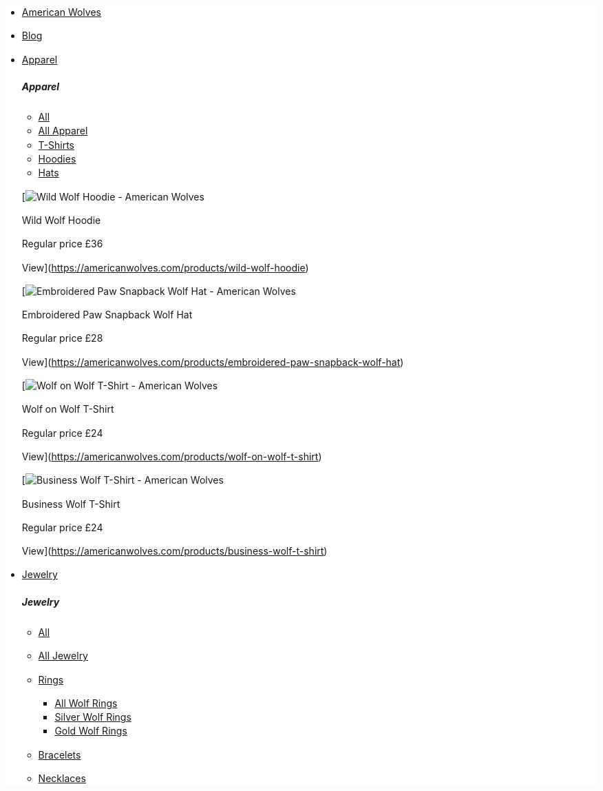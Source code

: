 * [American Wolves](https://americanwolves.com/)
* [Blog](https://americanwolves.com/blogs/wolf-stories)
* [Apparel](https://americanwolves.com/collections/wolf-clothes)
    
    ##### Apparel
    
    * [All](https://americanwolves.com/collections/wolf-clothes)
    * [All Apparel](https://americanwolves.com/collections/wolf-clothes)
    * [T-Shirts](https://americanwolves.com/collections/wolf-t-shirt)
    * [Hoodies](https://americanwolves.com/collections/wolf-hoodie-sweater)
    * [Hats](https://americanwolves.com/collections/wolf-hat)
    
    [![Wild Wolf Hoodie - American Wolves](//americanwolves.com/cdn/shop/products/mockup-0e8376c4_480x480.png?v=1581432347)
    
    Wild Wolf Hoodie
    
    Regular price £36
    
    View](https://americanwolves.com/products/wild-wolf-hoodie)
    
    [![Embroidered Paw Snapback Wolf Hat - American Wolves](//americanwolves.com/cdn/shop/products/mockup-23d1933c_480x480.jpg?v=1588083942)
    
    Embroidered Paw Snapback Wolf Hat
    
    Regular price £28
    
    View](https://americanwolves.com/products/embroidered-paw-snapback-wolf-hat)
    
    [![Wolf on Wolf T-Shirt - American Wolves](//americanwolves.com/cdn/shop/products/wolf-on-wolf-t-shirt_mockup_Front_Womens-2_Mustard_480x480.png?v=1582329775)
    
    Wolf on Wolf T-Shirt
    
    Regular price £24
    
    View](https://americanwolves.com/products/wolf-on-wolf-t-shirt)
    
    [![Business Wolf T-Shirt - American Wolves](//americanwolves.com/cdn/shop/products/business-wolf-t-shirt_mockup_Front_Mens_Athletic-Heather_480x480.png?v=1582329454)
    
    Business Wolf T-Shirt
    
    Regular price £24
    
    View](https://americanwolves.com/products/business-wolf-t-shirt)
    
* [Jewelry](https://americanwolves.com/collections/wolf-jewelry)
    
    ##### Jewelry
    
    * [All](https://americanwolves.com/collections/wolf-jewelry)
    * [All Jewelry](https://americanwolves.com/collections/wolf-jewelry)
    * [Rings](https://americanwolves.com/collections/wolf-ring)
        
        * [All Wolf Rings](https://americanwolves.com/collections/wolf-ring)
        * [Silver Wolf Rings](https://americanwolves.com/collections/silver-wolf-rings)
        * [Gold Wolf Rings](https://americanwolves.com/collections/gold-wolf-rings)
        
    * [Bracelets](https://americanwolves.com/collections/wolf-bracelet)
    * [Necklaces](https://americanwolves.com/collections/wolf-necklace)
        